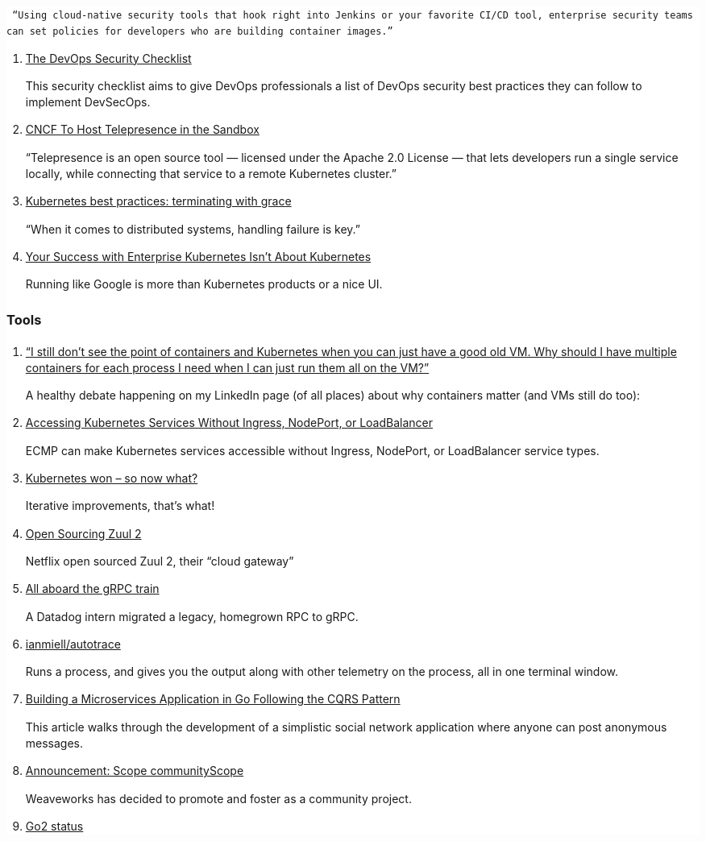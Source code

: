      “Using cloud-native security tools that hook right into Jenkins or your favorite CI/CD tool, enterprise security teams can set policies for developers who are building container images.”
1. [The DevOps Security Checklist](https://www.sqreen.io/checklists/devops-security-checklist.html)

     This security checklist aims to give DevOps professionals a list of DevOps security best practices they can follow to implement DevSecOps.
1. [CNCF To Host Telepresence in the Sandbox](https://www.cncf.io/blog/2018/05/22/telepresence-in-the-sandbox/)

     “Telepresence is an open source tool — licensed under the Apache 2.0 License — that lets developers run a single service locally, while connecting that service to a remote Kubernetes cluster.”
1. [Kubernetes best practices: terminating with grace](https://cloudplatform.googleblog.com/2018/05/Kubernetes-best-practices-terminating-with-grace.html)

     “When it comes to distributed systems, handling failure is key.”
1. [Your Success with Enterprise Kubernetes Isn’t About Kubernetes](https://medium.com/google-cloud/your-success-with-enterprise-kubernetes-isnt-about-kubernetes-1c2b18dedc9)

     Running like Google is more than Kubernetes products or a nice UI.
### Tools

1. [“I still don’t see the point of containers and Kubernetes when you can just have a good old VM. Why should I have multiple containers for each process I need when I can just run them all on the VM?”](https://www.linkedin.com/feed/update/urn:li:activity:6406136826708451328/?commentUrn=urn:li:comment:(activity:6406136826708451328,6406138601528193024))

    A healthy debate happening on my LinkedIn page (of all places) about why containers matter (and VMs still do too):
1. [Accessing Kubernetes Services Without Ingress, NodePort, or LoadBalancer](https://medium.com/@kyralak/accessing-kubernetes-services-without-ingress-nodeport-or-loadbalancer-de6061b42d72)

     ECMP can make Kubernetes services accessible without Ingress, NodePort, or LoadBalancer service types.
1. [Kubernetes won – so now what?](http://redmonk.com/jgovernor/2018/05/25/kubernetes-won-so-now-what/)

     Iterative improvements, that’s what!
1. [Open Sourcing Zuul 2](https://medium.com/netflix-techblog/open-sourcing-zuul-2-82ea476cb2b3)

     Netflix open sourced Zuul 2, their “cloud gateway”
1. [All aboard the gRPC train](http://lpan.io/migrating-to-grpc/)

     A Datadog intern migrated a legacy, homegrown RPC to gRPC.
1. [ianmiell/autotrace](https://github.com/ianmiell/autotrace)

     Runs a process, and gives you the output along with other telemetry on the process, all in one terminal window.
1. [Building a Microservices Application in Go Following the CQRS Pattern](https://outcrawl.com/go-microservices-cqrs-docker/)

     This article walks through the development of a simplistic social network application where anyone can post anonymous messages.
1. [Announcement: Scope communityScope](https://groups.google.com/forum/#!topic/scope-community/wLlOV_0Lt7Q)

     Weaveworks has decided to promote and foster  as a community project.
1. [Go2 status](https://github.com/golang/go/wiki/Go2)
